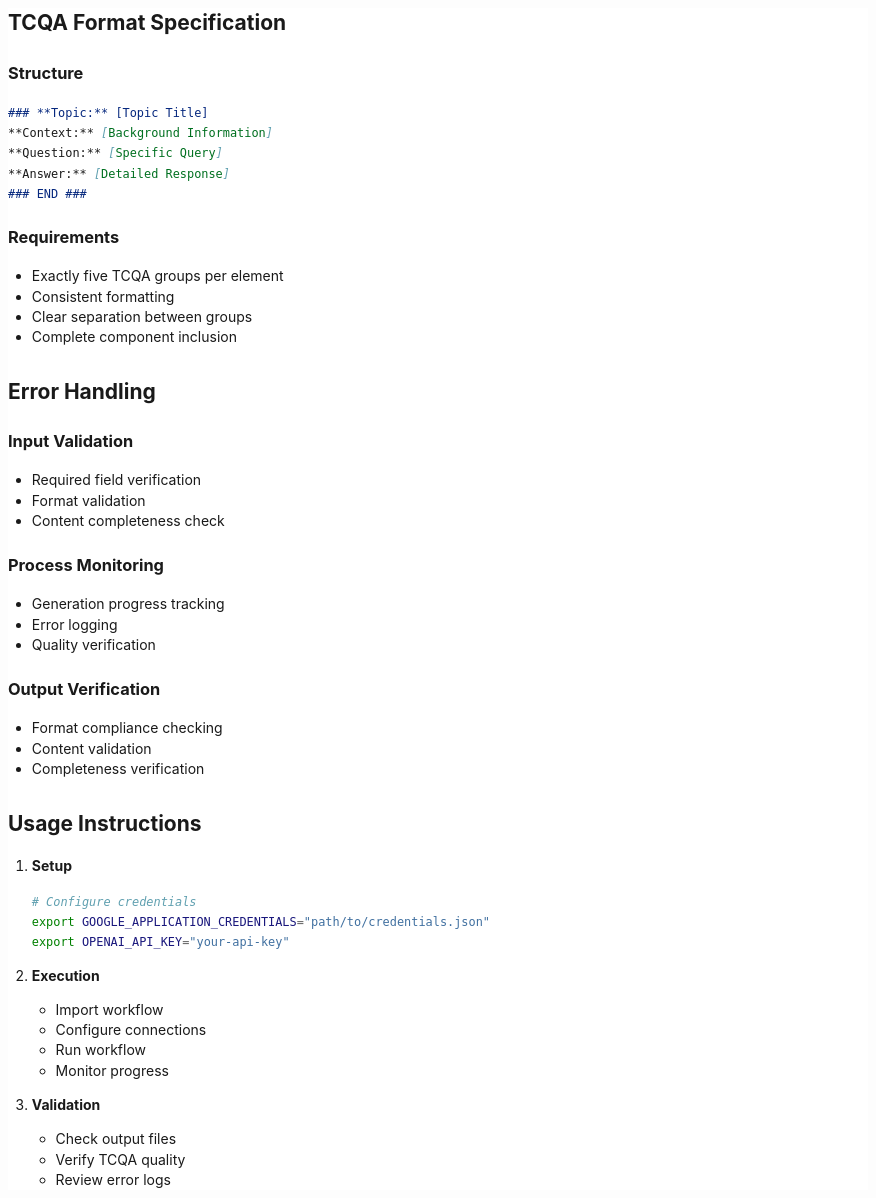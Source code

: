 ## TCQA Format Specification

### Structure
```markdown
### **Topic:** [Topic Title]
**Context:** [Background Information]
**Question:** [Specific Query]
**Answer:** [Detailed Response]
### END ###
```

### Requirements
- Exactly five TCQA groups per element
- Consistent formatting
- Clear separation between groups
- Complete component inclusion

## Error Handling

### Input Validation
- Required field verification
- Format validation
- Content completeness check

### Process Monitoring
- Generation progress tracking
- Error logging
- Quality verification

### Output Verification
- Format compliance checking
- Content validation
- Completeness verification

## Usage Instructions

1. **Setup**
   ```bash
   # Configure credentials
   export GOOGLE_APPLICATION_CREDENTIALS="path/to/credentials.json"
   export OPENAI_API_KEY="your-api-key"
   ```

2. **Execution**
   - Import workflow
   - Configure connections
   - Run workflow
   - Monitor progress

3. **Validation**
   - Check output files
   - Verify TCQA quality
   - Review error logs
